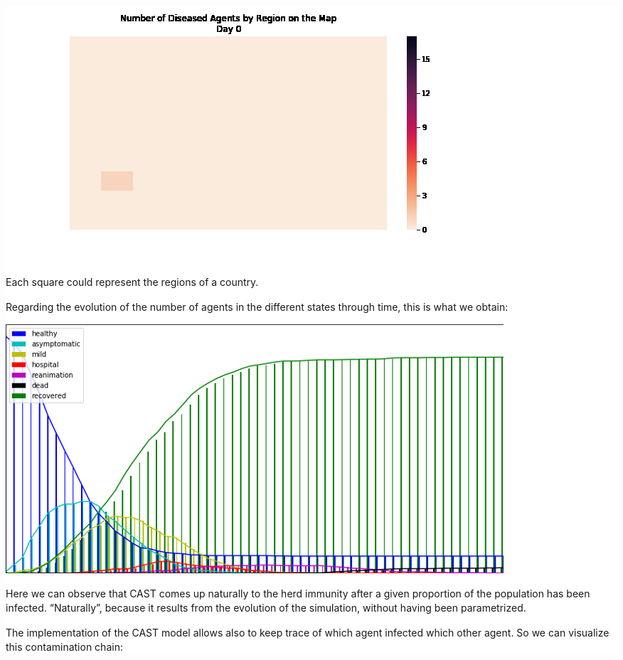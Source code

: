 ![cast-toy-grid](assets/cast-toy-grid.gif "Number of diseased agents through space and time")

Each square could represent the regions of a country.

Regarding the evolution of the number of agents in the different states through time, this is what we obtain:

![cast-toy-evolution](assets/cast-toy-evolution.png "number of agents in the different states with time")

Here we can observe that CAST comes up naturally to the herd immunity after a given proportion of the population has been infected. “Naturally”, because it results from the evolution of the simulation, without having been parametrized.

The implementation of the CAST model allows also to keep trace of which agent infected which other agent. So we can visualize this contamination chain:
